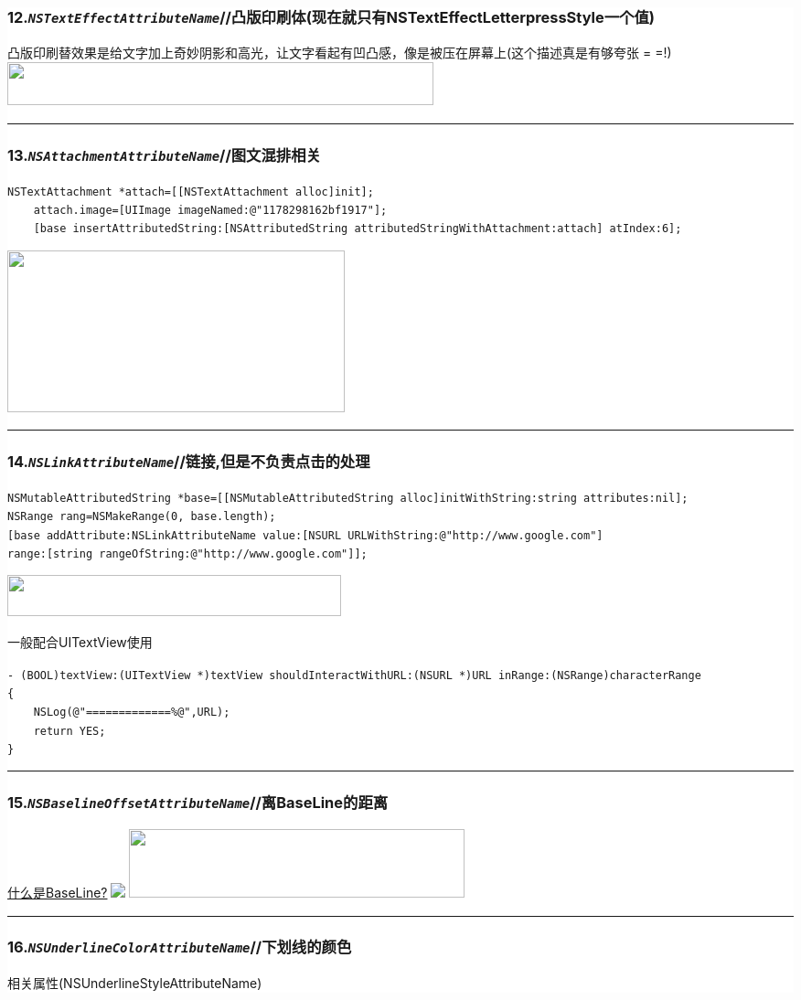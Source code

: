 ### 12.<span id="jump12">*`NSTextEffectAttributeName`*</span>//凸版印刷体(现在就只有NSTextEffectLetterpressStyle一个值)
凸版印刷替效果是给文字加上奇妙阴影和高光，让文字看起有凹凸感，像是被压在屏幕上(这个描述真是有够夸张 = =!)
<img src="https://img.alicdn.com/imgextra/i3/373400920/TB29UgalFXXXXaXXpXXXXXXXXXX_!!373400920.png" width = "466" height = "47" style="margin: 0">


---
### 13.<span id="jump13">*`NSAttachmentAttributeName`*</span>//图文混排相关
```objc
NSTextAttachment *attach=[[NSTextAttachment alloc]init];
    attach.image=[UIImage imageNamed:@"1178298162bf1917"];
    [base insertAttributedString:[NSAttributedString attributedStringWithAttachment:attach] atIndex:6];
```
<img src="https://img.alicdn.com/imgextra/i3/373400920/TB2v12_lFXXXXa3XpXXXXXXXXXX_!!373400920.png" width = "369" height = "177" style="margin: 0">

---
### 14.<span id="jump14">*`NSLinkAttributeName`*</span>//链接,但是不负责点击的处理
```objc
NSMutableAttributedString *base=[[NSMutableAttributedString alloc]initWithString:string attributes:nil];
NSRange rang=NSMakeRange(0, base.length);
[base addAttribute:NSLinkAttributeName value:[NSURL URLWithString:@"http://www.google.com"] 
range:[string rangeOfString:@"http://www.google.com"]];
```
<img src="https://img.alicdn.com/imgextra/i3/373400920/TB2ud.vlFXXXXbzXXXXXXXXXXXX_!!373400920.png" width = "365" height = "45" style="margin: 0">

一般配合UITextView使用
```objc
- (BOOL)textView:(UITextView *)textView shouldInteractWithURL:(NSURL *)URL inRange:(NSRange)characterRange
{
    NSLog(@"=============%@",URL);
    return YES;
}
```

---
### 15.<span id="jump15">*`NSBaselineOffsetAttributeName`*</span>//离BaseLine的距离
[什么是BaseLine?](https://developer.apple.com/library/mac/documentation/TextFonts/Conceptual/CocoaTextArchitecture/FontHandling/FontHandling.html#//apple_ref/doc/uid/TP40009459-CH5-SW1)
![](https://developer.apple.com/library/mac/documentation/TextFonts/Conceptual/CocoaTextArchitecture/Art/glyph_metrics_2x.png)
<img src="https://img.alicdn.com/imgextra/i4/373400920/TB29L.tlFXXXXcsXXXXXXXXXXXX_!!373400920.png" width = "367" height = "75" style="margin: 0">

---
### 16.<span id="jump16">*`NSUnderlineColorAttributeName`*</span>//下划线的颜色
相关属性(NSUnderlineStyleAttributeName)

